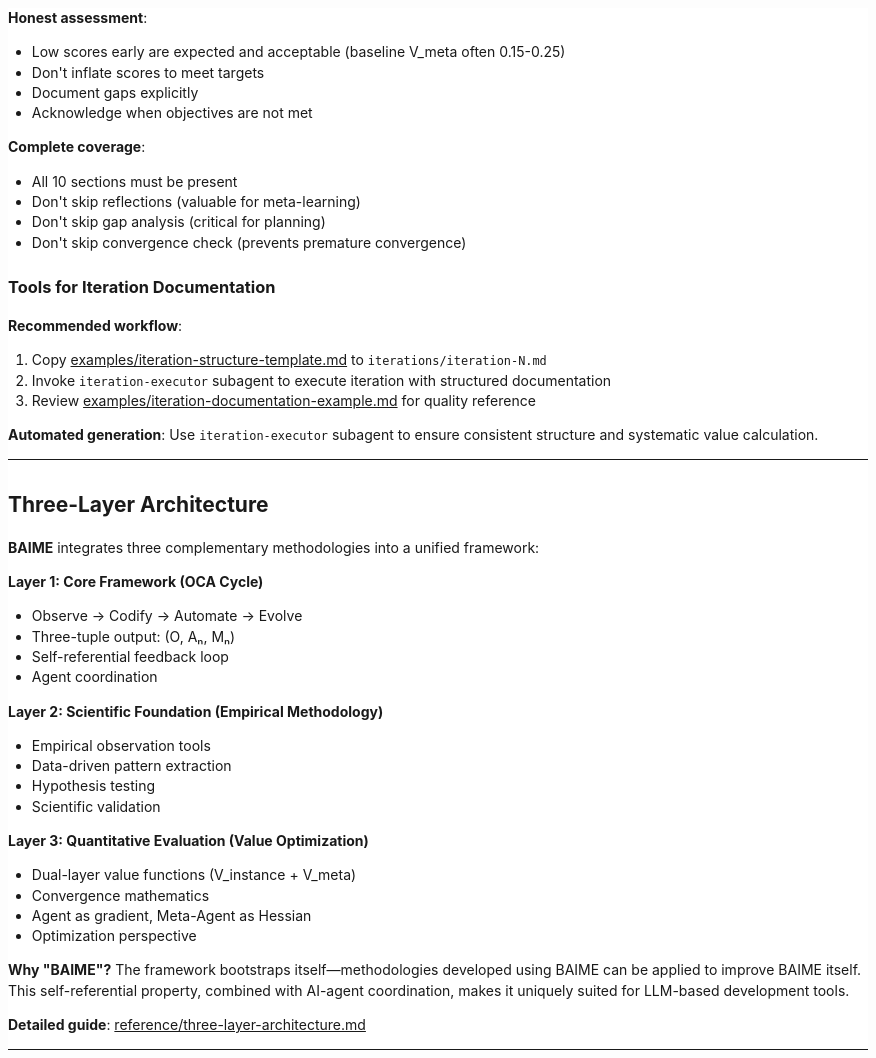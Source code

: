 **Honest assessment**:
- Low scores early are expected and acceptable (baseline V_meta often 0.15-0.25)
- Don't inflate scores to meet targets
- Document gaps explicitly
- Acknowledge when objectives are not met

**Complete coverage**:
- All 10 sections must be present
- Don't skip reflections (valuable for meta-learning)
- Don't skip gap analysis (critical for planning)
- Don't skip convergence check (prevents premature convergence)

### Tools for Iteration Documentation

**Recommended workflow**:
1. Copy [examples/iteration-structure-template.md](examples/iteration-structure-template.md) to `iterations/iteration-N.md`
2. Invoke `iteration-executor` subagent to execute iteration with structured documentation
3. Review [examples/iteration-documentation-example.md](examples/iteration-documentation-example.md) for quality reference

**Automated generation**: Use `iteration-executor` subagent to ensure consistent structure and systematic value calculation.

---

## Three-Layer Architecture

**BAIME** integrates three complementary methodologies into a unified framework:

**Layer 1: Core Framework (OCA Cycle)**
- Observe → Codify → Automate → Evolve
- Three-tuple output: (O, Aₙ, Mₙ)
- Self-referential feedback loop
- Agent coordination

**Layer 2: Scientific Foundation (Empirical Methodology)**
- Empirical observation tools
- Data-driven pattern extraction
- Hypothesis testing
- Scientific validation

**Layer 3: Quantitative Evaluation (Value Optimization)**
- Dual-layer value functions (V_instance + V_meta)
- Convergence mathematics
- Agent as gradient, Meta-Agent as Hessian
- Optimization perspective

**Why "BAIME"?** The framework bootstraps itself—methodologies developed using BAIME can be applied to improve BAIME itself. This self-referential property, combined with AI-agent coordination, makes it uniquely suited for LLM-based development tools.

**Detailed guide**: [reference/three-layer-architecture.md](reference/three-layer-architecture.md)

---
